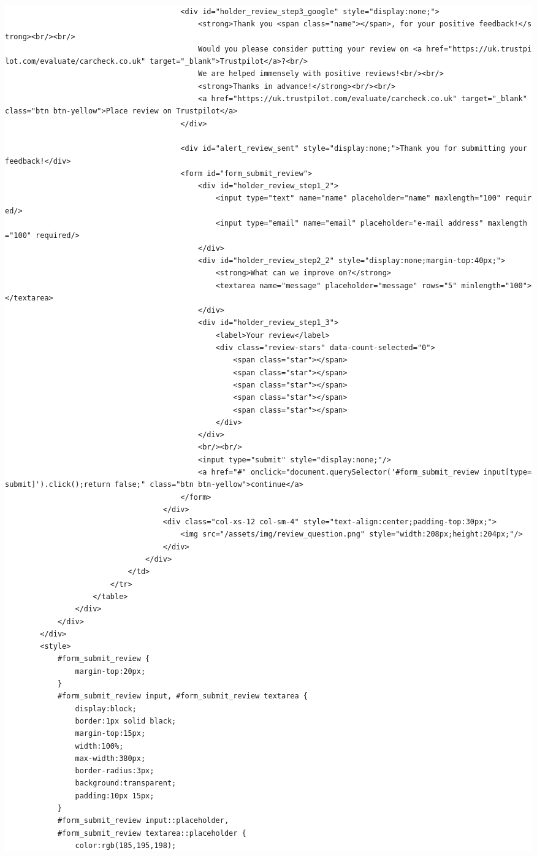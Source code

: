                                             <div id="holder_review_step3_google" style="display:none;">
                                                <strong>Thank you <span class="name"></span>, for your positive feedback!</strong><br/><br/>
                                                Would you please consider putting your review on <a href="https://uk.trustpilot.com/evaluate/carcheck.co.uk" target="_blank">Trustpilot</a>?<br/>
                                                We are helped immensely with positive reviews!<br/><br/>
                                                <strong>Thanks in advance!</strong><br/><br/>
                                                <a href="https://uk.trustpilot.com/evaluate/carcheck.co.uk" target="_blank" class="btn btn-yellow">Place review on Trustpilot</a>
                                            </div>

                                            <div id="alert_review_sent" style="display:none;">Thank you for submitting your feedback!</div>
                                            <form id="form_submit_review">
                                                <div id="holder_review_step1_2">
                                                    <input type="text" name="name" placeholder="name" maxlength="100" required/>
                                                    <input type="email" name="email" placeholder="e-mail address" maxlength="100" required/>
                                                </div>
                                                <div id="holder_review_step2_2" style="display:none;margin-top:40px;">
                                                    <strong>What can we improve on?</strong>
                                                    <textarea name="message" placeholder="message" rows="5" minlength="100"></textarea>
                                                </div>
                                                <div id="holder_review_step1_3">
                                                    <label>Your review</label>
                                                    <div class="review-stars" data-count-selected="0">
                                                        <span class="star"></span>
                                                        <span class="star"></span>
                                                        <span class="star"></span>
                                                        <span class="star"></span>
                                                        <span class="star"></span>
                                                    </div>
                                                </div>
                                                <br/><br/>
                                                <input type="submit" style="display:none;"/>
                                                <a href="#" onclick="document.querySelector('#form_submit_review input[type=submit]').click();return false;" class="btn btn-yellow">continue</a>
                                            </form>
                                        </div>
                                        <div class="col-xs-12 col-sm-4" style="text-align:center;padding-top:30px;">
                                            <img src="/assets/img/review_question.png" style="width:208px;height:204px;"/>
                                        </div>
                                    </div>
                                </td>
                            </tr>
                        </table>
                    </div>
                </div>
            </div>
            <style>
                #form_submit_review {
                    margin-top:20px;
                }
                #form_submit_review input, #form_submit_review textarea {
                    display:block;
                    border:1px solid black;
                    margin-top:15px;
                    width:100%;
                    max-width:380px;
                    border-radius:3px;
                    background:transparent;
                    padding:10px 15px;
                }
                #form_submit_review input::placeholder,
                #form_submit_review textarea::placeholder {
                    color:rgb(185,195,198);
